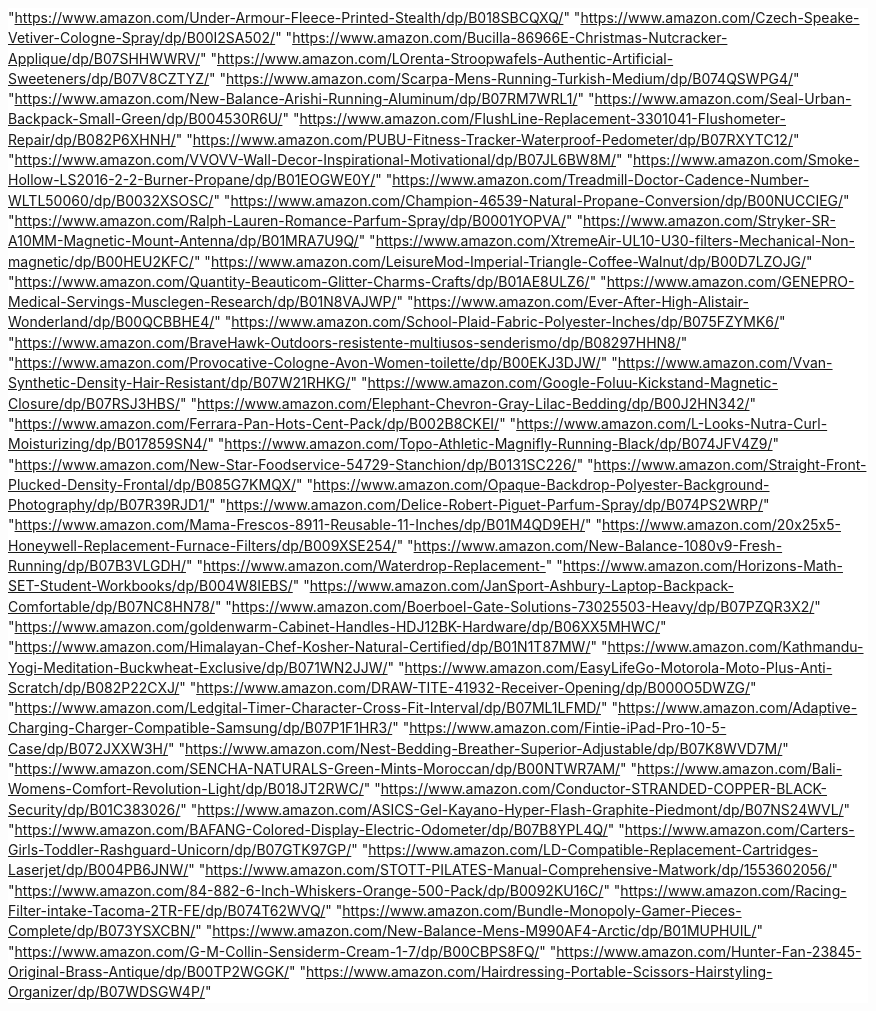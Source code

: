 "https://www.amazon.com/Under-Armour-Fleece-Printed-Stealth/dp/B018SBCQXQ/"
"https://www.amazon.com/Czech-Speake-Vetiver-Cologne-Spray/dp/B00I2SA502/"
"https://www.amazon.com/Bucilla-86966E-Christmas-Nutcracker-Applique/dp/B07SHHWWRV/"
"https://www.amazon.com/LOrenta-Stroopwafels-Authentic-Artificial-Sweeteners/dp/B07V8CZTYZ/"
"https://www.amazon.com/Scarpa-Mens-Running-Turkish-Medium/dp/B074QSWPG4/"
"https://www.amazon.com/New-Balance-Arishi-Running-Aluminum/dp/B07RM7WRL1/"
"https://www.amazon.com/Seal-Urban-Backpack-Small-Green/dp/B004530R6U/"
"https://www.amazon.com/FlushLine-Replacement-3301041-Flushometer-Repair/dp/B082P6XHNH/"
"https://www.amazon.com/PUBU-Fitness-Tracker-Waterproof-Pedometer/dp/B07RXYTC12/"
"https://www.amazon.com/VVOVV-Wall-Decor-Inspirational-Motivational/dp/B07JL6BW8M/"
"https://www.amazon.com/Smoke-Hollow-LS2016-2-2-Burner-Propane/dp/B01EOGWE0Y/"
"https://www.amazon.com/Treadmill-Doctor-Cadence-Number-WLTL50060/dp/B0032XSOSC/"
"https://www.amazon.com/Champion-46539-Natural-Propane-Conversion/dp/B00NUCCIEG/"
"https://www.amazon.com/Ralph-Lauren-Romance-Parfum-Spray/dp/B0001YOPVA/"
"https://www.amazon.com/Stryker-SR-A10MM-Magnetic-Mount-Antenna/dp/B01MRA7U9Q/"
"https://www.amazon.com/XtremeAir-UL10-U30-filters-Mechanical-Non-magnetic/dp/B00HEU2KFC/"
"https://www.amazon.com/LeisureMod-Imperial-Triangle-Coffee-Walnut/dp/B00D7LZOJG/"
"https://www.amazon.com/Quantity-Beauticom-Glitter-Charms-Crafts/dp/B01AE8ULZ6/"
"https://www.amazon.com/GENEPRO-Medical-Servings-Musclegen-Research/dp/B01N8VAJWP/"
"https://www.amazon.com/Ever-After-High-Alistair-Wonderland/dp/B00QCBBHE4/"
"https://www.amazon.com/School-Plaid-Fabric-Polyester-Inches/dp/B075FZYMK6/"
"https://www.amazon.com/BraveHawk-Outdoors-resistente-multiusos-senderismo/dp/B08297HHN8/"
"https://www.amazon.com/Provocative-Cologne-Avon-Women-toilette/dp/B00EKJ3DJW/"
"https://www.amazon.com/Vvan-Synthetic-Density-Hair-Resistant/dp/B07W21RHKG/"
"https://www.amazon.com/Google-Foluu-Kickstand-Magnetic-Closure/dp/B07RSJ3HBS/"
"https://www.amazon.com/Elephant-Chevron-Gray-Lilac-Bedding/dp/B00J2HN342/"
"https://www.amazon.com/Ferrara-Pan-Hots-Cent-Pack/dp/B002B8CKEI/"
"https://www.amazon.com/L-Looks-Nutra-Curl-Moisturizing/dp/B017859SN4/"
"https://www.amazon.com/Topo-Athletic-Magnifly-Running-Black/dp/B074JFV4Z9/"
"https://www.amazon.com/New-Star-Foodservice-54729-Stanchion/dp/B0131SC226/"
"https://www.amazon.com/Straight-Front-Plucked-Density-Frontal/dp/B085G7KMQX/"
"https://www.amazon.com/Opaque-Backdrop-Polyester-Background-Photography/dp/B07R39RJD1/"
"https://www.amazon.com/Delice-Robert-Piguet-Parfum-Spray/dp/B074PS2WRP/"
"https://www.amazon.com/Mama-Frescos-8911-Reusable-11-Inches/dp/B01M4QD9EH/"
"https://www.amazon.com/20x25x5-Honeywell-Replacement-Furnace-Filters/dp/B009XSE254/"
"https://www.amazon.com/New-Balance-1080v9-Fresh-Running/dp/B07B3VLGDH/"
"https://www.amazon.com/Waterdrop-Replacement-"
"https://www.amazon.com/Horizons-Math-SET-Student-Workbooks/dp/B004W8IEBS/"
"https://www.amazon.com/JanSport-Ashbury-Laptop-Backpack-Comfortable/dp/B07NC8HN78/"
"https://www.amazon.com/Boerboel-Gate-Solutions-73025503-Heavy/dp/B07PZQR3X2/"
"https://www.amazon.com/goldenwarm-Cabinet-Handles-HDJ12BK-Hardware/dp/B06XX5MHWC/"
"https://www.amazon.com/Himalayan-Chef-Kosher-Natural-Certified/dp/B01N1T87MW/"
"https://www.amazon.com/Kathmandu-Yogi-Meditation-Buckwheat-Exclusive/dp/B071WN2JJW/"
"https://www.amazon.com/EasyLifeGo-Motorola-Moto-Plus-Anti-Scratch/dp/B082P22CXJ/"
"https://www.amazon.com/DRAW-TITE-41932-Receiver-Opening/dp/B000O5DWZG/"
"https://www.amazon.com/Ledgital-Timer-Character-Cross-Fit-Interval/dp/B07ML1LFMD/"
"https://www.amazon.com/Adaptive-Charging-Charger-Compatible-Samsung/dp/B07P1F1HR3/"
"https://www.amazon.com/Fintie-iPad-Pro-10-5-Case/dp/B072JXXW3H/"
"https://www.amazon.com/Nest-Bedding-Breather-Superior-Adjustable/dp/B07K8WVD7M/"
"https://www.amazon.com/SENCHA-NATURALS-Green-Mints-Moroccan/dp/B00NTWR7AM/"
"https://www.amazon.com/Bali-Womens-Comfort-Revolution-Light/dp/B018JT2RWC/"
"https://www.amazon.com/Conductor-STRANDED-COPPER-BLACK-Security/dp/B01C383026/"
"https://www.amazon.com/ASICS-Gel-Kayano-Hyper-Flash-Graphite-Piedmont/dp/B07NS24WVL/"
"https://www.amazon.com/BAFANG-Colored-Display-Electric-Odometer/dp/B07B8YPL4Q/"
"https://www.amazon.com/Carters-Girls-Toddler-Rashguard-Unicorn/dp/B07GTK97GP/"
"https://www.amazon.com/LD-Compatible-Replacement-Cartridges-Laserjet/dp/B004PB6JNW/"
"https://www.amazon.com/STOTT-PILATES-Manual-Comprehensive-Matwork/dp/1553602056/"
"https://www.amazon.com/84-882-6-Inch-Whiskers-Orange-500-Pack/dp/B0092KU16C/"
"https://www.amazon.com/Racing-Filter-intake-Tacoma-2TR-FE/dp/B074T62WVQ/"
"https://www.amazon.com/Bundle-Monopoly-Gamer-Pieces-Complete/dp/B073YSXCBN/"
"https://www.amazon.com/New-Balance-Mens-M990AF4-Arctic/dp/B01MUPHUIL/"
"https://www.amazon.com/G-M-Collin-Sensiderm-Cream-1-7/dp/B00CBPS8FQ/"
"https://www.amazon.com/Hunter-Fan-23845-Original-Brass-Antique/dp/B00TP2WGGK/"
"https://www.amazon.com/Hairdressing-Portable-Scissors-Hairstyling-Organizer/dp/B07WDSGW4P/"